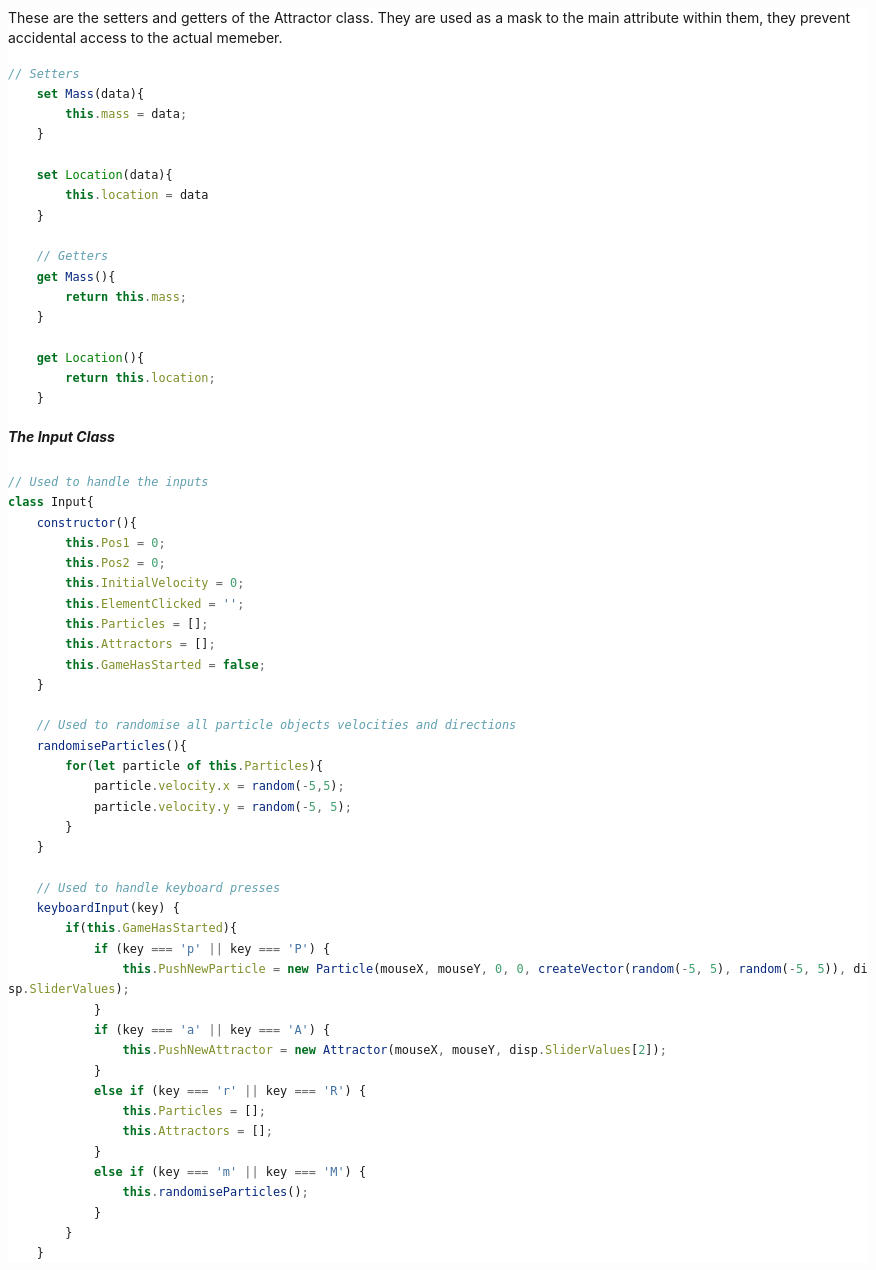 These are the setters and getters of the Attractor class. They are used as a mask to the main attribute within them, they prevent accidental access to the actual memeber.

```JavaScript
// Setters
	set Mass(data){
		this.mass = data;
	}
	
	set Location(data){
		this.location = data
	}
	
	// Getters
	get Mass(){
		return this.mass;
	}
	
	get Location(){
		return this.location;
	}
```

##### The Input Class

```JavaScript
// Used to handle the inputs
class Input{
	constructor(){
		this.Pos1 = 0;
		this.Pos2 = 0;
		this.InitialVelocity = 0;
		this.ElementClicked = '';
		this.Particles = [];
		this.Attractors = [];
		this.GameHasStarted = false;
	}

	// Used to randomise all particle objects velocities and directions
	randomiseParticles(){
		for(let particle of this.Particles){
			particle.velocity.x = random(-5,5);
			particle.velocity.y = random(-5, 5);
		}
	}
	
	// Used to handle keyboard presses
	keyboardInput(key) {
		if(this.GameHasStarted){
			if (key === 'p' || key === 'P') {
				this.PushNewParticle = new Particle(mouseX, mouseY, 0, 0, createVector(random(-5, 5), random(-5, 5)), disp.SliderValues);
			}
			if (key === 'a' || key === 'A') {
				this.PushNewAttractor = new Attractor(mouseX, mouseY, disp.SliderValues[2]);
			}
			else if (key === 'r' || key === 'R') {
				this.Particles = [];
				this.Attractors = [];
			}
			else if (key === 'm' || key === 'M') {
				this.randomiseParticles();
			}
		}
	}
```